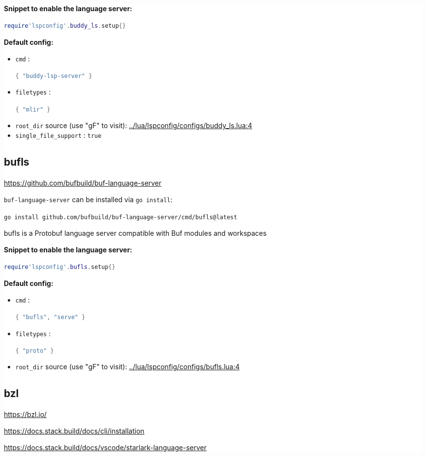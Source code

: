 **Snippet to enable the language server:**
```lua
require'lspconfig'.buddy_ls.setup{}
```


**Default config:**
  - `cmd` :
    ```lua
    { "buddy-lsp-server" }
    ```
  - `filetypes` :
    ```lua
    { "mlir" }
    ```
  - `root_dir` source (use "gF" to visit): [../lua/lspconfig/configs/buddy_ls.lua:4](../lua/lspconfig/configs/buddy_ls.lua#L4)
  - `single_file_support` : `true`


## bufls

https://github.com/bufbuild/buf-language-server

`buf-language-server` can be installed via `go install`:
```sh
go install github.com/bufbuild/buf-language-server/cmd/bufls@latest
```

bufls is a Protobuf language server compatible with Buf modules and workspaces

**Snippet to enable the language server:**
```lua
require'lspconfig'.bufls.setup{}
```


**Default config:**
  - `cmd` :
    ```lua
    { "bufls", "serve" }
    ```
  - `filetypes` :
    ```lua
    { "proto" }
    ```
  - `root_dir` source (use "gF" to visit): [../lua/lspconfig/configs/bufls.lua:4](../lua/lspconfig/configs/bufls.lua#L4)


## bzl

https://bzl.io/

https://docs.stack.build/docs/cli/installation

https://docs.stack.build/docs/vscode/starlark-language-server
